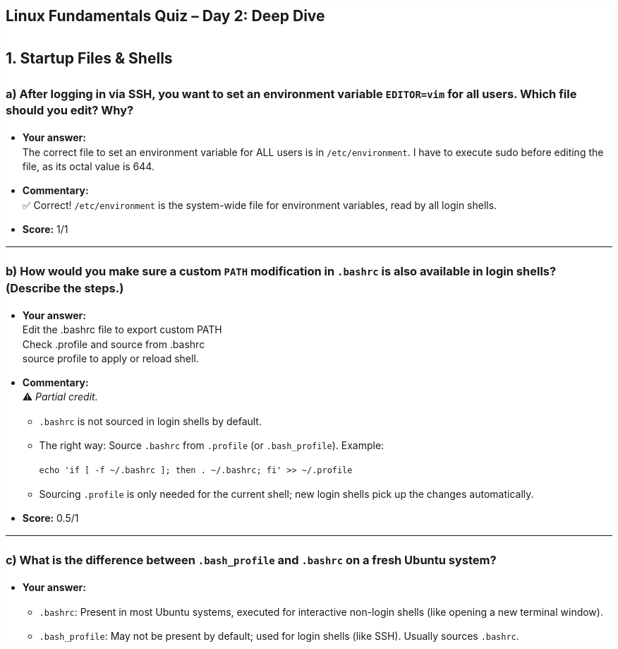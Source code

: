 ## **Linux Fundamentals Quiz – Day 2: Deep Dive**

## 1. Startup Files & Shells

### a) **After logging in via SSH, you want to set an environment variable `EDITOR=vim` for all users. Which file should you edit? Why?**

- **Your answer:**  
    The correct file to set an environment variable for ALL users is in `/etc/environment`. I have to execute sudo before editing the file, as its octal value is 644.
    
- **Commentary:**  
    ✅ Correct! `/etc/environment` is the system-wide file for environment variables, read by all login shells.
    
- **Score:** 1/1
    

---

### b) **How would you make sure a custom `PATH` modification in `.bashrc` is also available in login shells? (Describe the steps.)**

- **Your answer:**  
    Edit the .bashrc file to export custom PATH  
    Check .profile and source from .bashrc  
    source profile to apply or reload shell.
    
- **Commentary:**  
    ⚠️ _Partial credit._
    
    - `.bashrc` is not sourced in login shells by default.
        
    - The right way: Source `.bashrc` from `.profile` (or `.bash_profile`). Example:
        
        `echo 'if [ -f ~/.bashrc ]; then . ~/.bashrc; fi' >> ~/.profile`
        
    - Sourcing `.profile` is only needed for the current shell; new login shells pick up the changes automatically.
        
- **Score:** 0.5/1
    

---

### c) **What is the difference between `.bash_profile` and `.bashrc` on a fresh Ubuntu system?**

- **Your answer:**
    
    - `.bashrc`: Present in most Ubuntu systems, executed for interactive non-login shells (like opening a new terminal window).
        
    - `.bash_profile`: May not be present by default; used for login shells (like SSH). Usually sources `.bashrc`.
        
